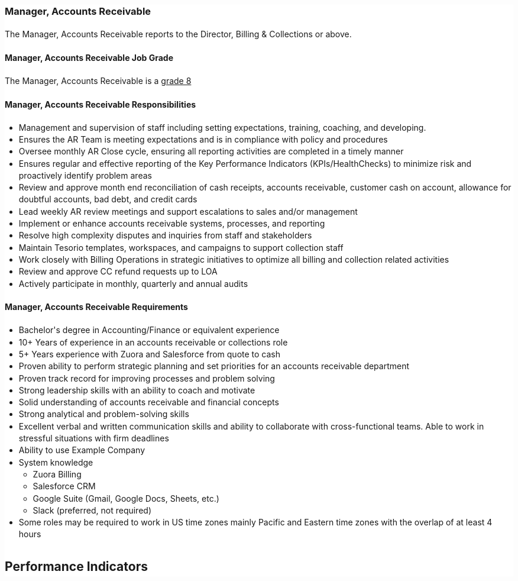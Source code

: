 ### Manager, Accounts Receivable

The Manager, Accounts Receivable reports to the Director, Billing & Collections or above.

#### Manager, Accounts Receivable Job Grade

The Manager, Accounts Receivable is a [grade 8](/handbook/total-rewards/compensation/compensation-calculator/#example_company-job-grades)

#### Manager, Accounts Receivable Responsibilities

- Management and supervision of staff including setting expectations, training, coaching, and developing.
- Ensures the AR Team is meeting expectations and is in compliance with policy and procedures
- Oversee monthly AR Close cycle, ensuring all reporting activities are completed in a timely manner
- Ensures regular and effective reporting of the Key Performance Indicators (KPIs/HealthChecks) to minimize risk and proactively identify problem areas
- Review and approve month end reconciliation of cash receipts, accounts receivable, customer cash on account, allowance for doubtful accounts, bad debt, and credit cards
- Lead weekly AR review meetings and support escalations to sales and/or management
- Implement or enhance accounts receivable systems, processes, and reporting
- Resolve high complexity disputes and inquiries from staff and stakeholders
- Maintain Tesorio templates, workspaces, and campaigns to support collection staff
- Work closely with Billing Operations in strategic initiatives to optimize all billing and collection related activities
- Review and approve CC refund requests up to LOA
- Actively participate in monthly, quarterly and annual audits

#### Manager, Accounts Receivable Requirements

- Bachelor's degree in Accounting/Finance or equivalent experience
- 10+ Years of experience in an accounts receivable or collections role
- 5+ Years experience with Zuora and Salesforce from quote to cash
- Proven ability to perform strategic planning and set priorities for an accounts receivable department
- Proven track record for improving processes and problem solving
- Strong leadership skills with an ability to coach and motivate
- Solid understanding of accounts receivable and financial concepts
- Strong analytical and problem-solving skills
- Excellent verbal and written communication skills and ability to collaborate with cross-functional teams. Able to work in stressful situations with firm deadlines
- Ability to use Example Company
- System knowledge
  - Zuora Billing
  - Salesforce CRM
  - Google Suite (Gmail, Google Docs, Sheets, etc.)
  - Slack (preferred, not required)
- Some roles may be required to work in US time zones mainly Pacific and Eastern time zones with the overlap of at least 4 hours

## Performance Indicators
